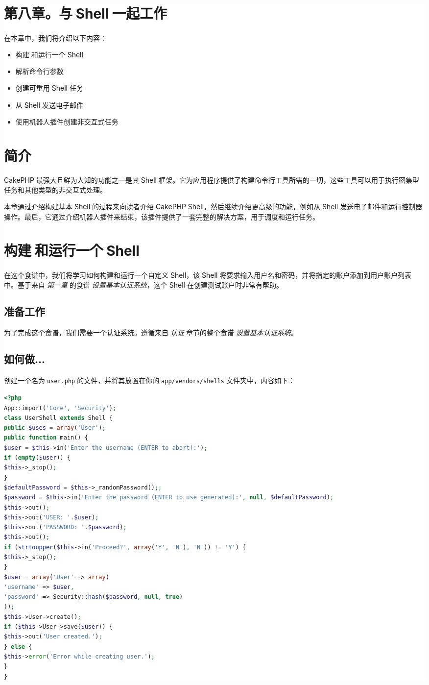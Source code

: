 # 第八章。与 Shell 一起工作

在本章中，我们将介绍以下内容：

+   构建 和运行一个 Shell

+   解析命令行参数

+   创建可重用 Shell 任务

+   从 Shell 发送电子邮件

+   使用机器人插件创建非交互式任务

# 简介

CakePHP 最强大且鲜为人知的功能之一是其 Shell 框架。它为应用程序提供了构建命令行工具所需的一切，这些工具可以用于执行密集型任务和其他类型的非交互式处理。

本章通过介绍构建基本 Shell 的过程来向读者介绍 CakePHP Shell，然后继续介绍更高级的功能，例如从 Shell 发送电子邮件和运行控制器操作。最后，它通过介绍机器人插件来结束，该插件提供了一套完整的解决方案，用于调度和运行任务。

# 构建 和运行一个 Shell

在这个食谱中，我们将学习如何构建和运行一个自定义 Shell，该 Shell 将要求输入用户名和密码，并将指定的账户添加到用户账户列表中。基于来自 *第一章* 的食谱 *设置基本认证系统*，这个 Shell 在创建测试账户时非常有帮助。

## 准备工作

为了完成这个食谱，我们需要一个认证系统。遵循来自 *认证* 章节的整个食谱 *设置基本认证系统*。

## 如何做...

创建一个名为 `user.php` 的文件，并将其放置在你的 `app/vendors/shells` 文件夹中，内容如下：

```php
<?php
App::import('Core', 'Security');
class UserShell extends Shell {
public $uses = array('User');
public function main() {
$user = $this->in('Enter the username (ENTER to abort):');
if (empty($user)) {
$this->_stop();
}
$defaultPassword = $this->_randomPassword();;
$password = $this->in('Enter the password (ENTER to use generated):', null, $defaultPassword);
$this->out();
$this->out('USER: '.$user);
$this->out('PASSWORD: '.$password);
$this->out();
if (strtoupper($this->in('Proceed?', array('Y', 'N'), 'N')) != 'Y') {
$this->_stop();
}
$user = array('User' => array(
'username' => $user,
'password' => Security::hash($password, null, true)
));
$this->User->create();
if ($this->User->save($user)) {
$this->out('User created.');
} else {
$this->error('Error while creating user.');
}
}
```